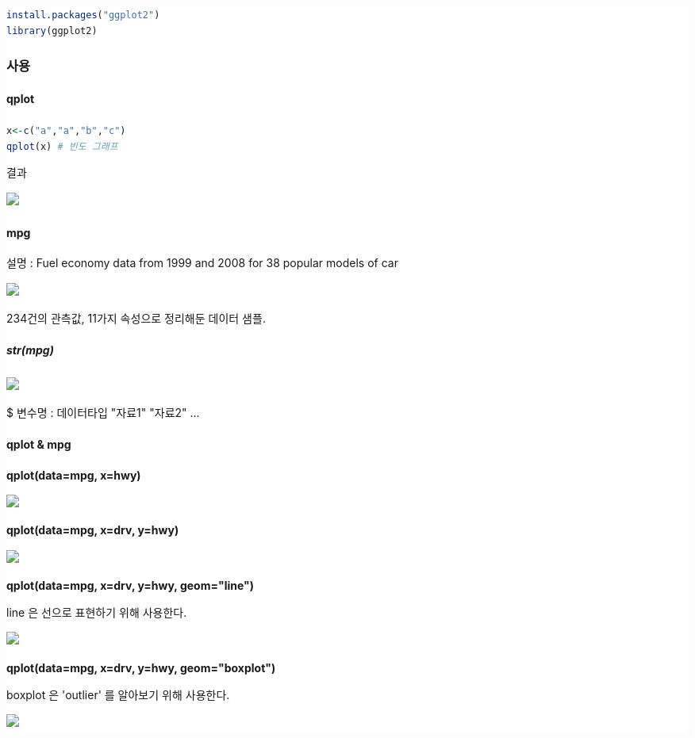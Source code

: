 ```R
install.packages("ggplot2")
library(ggplot2)
```

### 사용

#### qplot

```R
x<-c("a","a","b","c")
qplot(x) # 빈도 그래프
```

결과

![](./images/2019-5-14/1.png)

#### mpg

설명 : Fuel economy data from 1999 and 2008 for 38 popular models of car

![](./images/2019-5-14/2.png)

234건의 관측값, 11가지 속성으로 정리해둔 데이터 샘플.

##### str(mpg)

![](./images/2019-5-14/3.png)

$ 변수명 : 데이터타입 "자료1" "자료2" ...

#### qplot & mpg

**qplot(data=mpg, x=hwy)**

![](./images/2019-5-14/4.png)



**qplot(data=mpg, x=drv, y=hwy)**

![](./images/2019-5-14/5.png)



**qplot(data=mpg, x=drv, y=hwy, geom="line")**

line 은 선으로 표현하기 위해 사용한다.

![](./images/2019-5-14/6.png)



**qplot(data=mpg, x=drv, y=hwy, geom="boxplot")**

boxplot 은 'outlier' 를 알아보기 위해 사용한다.

![](./images/2019-5-14/7.png)
